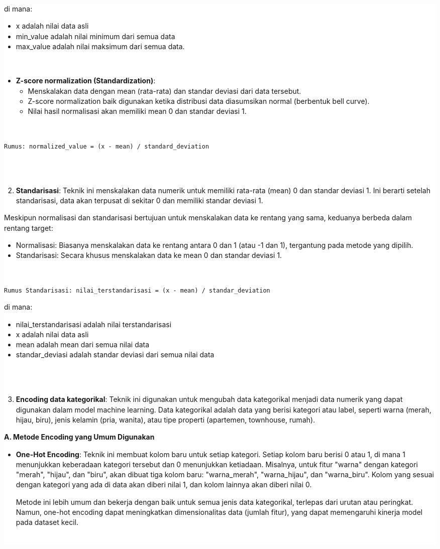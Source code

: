 di mana:
- x adalah nilai data asli
- min_value adalah nilai minimum dari semua data
- max_value adalah nilai maksimum dari semua data.

<br>

- **Z-score normalization (Standardization)**:
    - Menskalakan data dengan mean (rata-rata) dan standar deviasi dari data tersebut.
    - Z-score normalization baik digunakan ketika distribusi data diasumsikan normal (berbentuk bell curve).
    - Nilai hasil normalisasi akan memiliki mean 0 dan standar deviasi 1.

<br>

    Rumus: normalized_value = (x - mean) / standard_deviation

<br><br>

2. **Standarisasi**: Teknik ini menskalakan data numerik untuk memiliki rata-rata (mean) 0 dan standar deviasi 1. Ini berarti setelah standarisasi, data akan terpusat di sekitar 0 dan memiliki standar deviasi 1.

Meskipun normalisasi dan standarisasi bertujuan untuk menskalakan data ke rentang yang sama, keduanya berbeda dalam rentang target:
- Normalisasi: Biasanya menskalakan data ke rentang antara 0 dan 1 (atau -1 dan 1), tergantung pada metode yang dipilih.
- Standarisasi: Secara khusus menskalakan data ke mean 0 dan standar deviasi 1.

<br>

    Rumus Standarisasi: nilai_terstandarisasi = (x - mean) / standar_deviation

di mana:
- nilai_terstandarisasi adalah nilai terstandarisasi
- x adalah nilai data asli
- mean adalah mean dari semua nilai data
- standar_deviasi adalah standar deviasi dari semua nilai data

<br><br>

3. **Encoding data kategorikal**: Teknik ini digunakan untuk mengubah data kategorikal menjadi data numerik yang dapat digunakan dalam model machine learning. Data kategorikal adalah data yang berisi kategori atau label, seperti warna (merah, hijau, biru), jenis kelamin (pria, wanita), atau tipe properti (apartemen, townhouse, rumah).

**A. Metode Encoding yang Umum Digunakan**
- **One-Hot Encoding**: Teknik ini membuat kolom baru untuk setiap kategori. Setiap kolom baru berisi 0 atau 1, di mana 1 menunjukkan keberadaan kategori tersebut dan 0 menunjukkan ketiadaan. Misalnya, untuk fitur "warna" dengan kategori "merah", "hijau", dan "biru", akan dibuat tiga kolom baru: "warna_merah", "warna_hijau", dan "warna_biru". Kolom yang sesuai dengan kategori yang ada di data akan diberi nilai 1, dan kolom lainnya akan diberi nilai 0.

    Metode ini lebih umum dan bekerja dengan baik untuk semua jenis data kategorikal, terlepas dari urutan atau peringkat. Namun, one-hot encoding dapat meningkatkan dimensionalitas data (jumlah fitur), yang dapat memengaruhi kinerja model pada dataset kecil.

<br>
